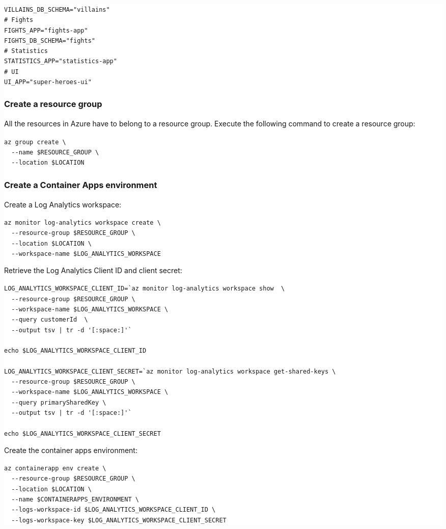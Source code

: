 ```shell
VILLAINS_DB_SCHEMA="villains"
# Fights
FIGHTS_APP="fights-app"
FIGHTS_DB_SCHEMA="fights"
# Statistics
STATISTICS_APP="statistics-app"
# UI
UI_APP="super-heroes-ui"
```

### Create a resource group

All the resources in Azure have to belong to a resource group.
Execute the following command to create a resource group:

```shell
az group create \
  --name $RESOURCE_GROUP \
  --location $LOCATION
```

### Create a Container Apps environment

Create a Log Analytics workspace:

```shell
az monitor log-analytics workspace create \
  --resource-group $RESOURCE_GROUP \
  --location $LOCATION \
  --workspace-name $LOG_ANALYTICS_WORKSPACE
```

Retrieve the Log Analytics Client ID and client secret:

```shell
LOG_ANALYTICS_WORKSPACE_CLIENT_ID=`az monitor log-analytics workspace show  \
  --resource-group $RESOURCE_GROUP \
  --workspace-name $LOG_ANALYTICS_WORKSPACE \
  --query customerId  \
  --output tsv | tr -d '[:space:]'`

echo $LOG_ANALYTICS_WORKSPACE_CLIENT_ID

LOG_ANALYTICS_WORKSPACE_CLIENT_SECRET=`az monitor log-analytics workspace get-shared-keys \
  --resource-group $RESOURCE_GROUP \
  --workspace-name $LOG_ANALYTICS_WORKSPACE \
  --query primarySharedKey \
  --output tsv | tr -d '[:space:]'`

echo $LOG_ANALYTICS_WORKSPACE_CLIENT_SECRET
```

Create the container apps environment:

````shell
az containerapp env create \
  --resource-group $RESOURCE_GROUP \
  --location $LOCATION \
  --name $CONTAINERAPPS_ENVIRONMENT \
  --logs-workspace-id $LOG_ANALYTICS_WORKSPACE_CLIENT_ID \
  --logs-workspace-key $LOG_ANALYTICS_WORKSPACE_CLIENT_SECRET
````
